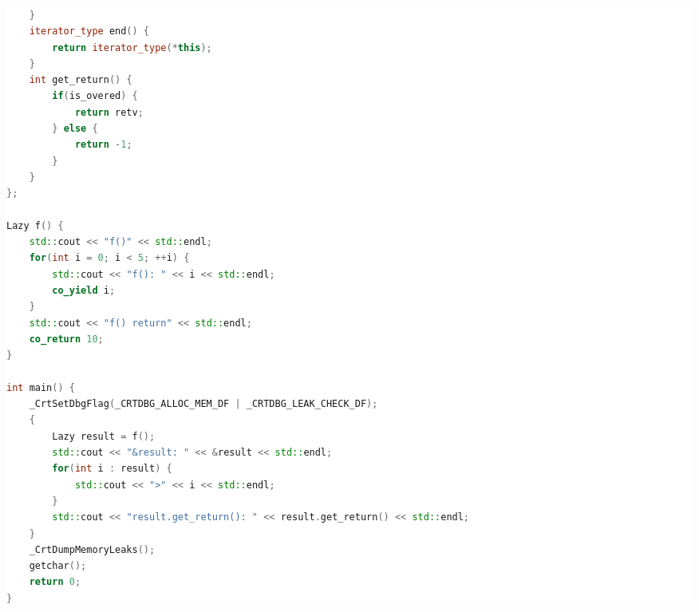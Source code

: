 ```c++
	}
	iterator_type end() {
		return iterator_type(*this);
	}
	int get_return() {
		if(is_overed) {
			return retv;
		} else {
			return -1;
		}
	}
};

Lazy f() {
	std::cout << "f()" << std::endl;
	for(int i = 0; i < 5; ++i) {
		std::cout << "f(): " << i << std::endl;
		co_yield i;
	}
	std::cout << "f() return" << std::endl;
	co_return 10;
}

int main() {
	_CrtSetDbgFlag(_CRTDBG_ALLOC_MEM_DF | _CRTDBG_LEAK_CHECK_DF);
	{
		Lazy result = f();
		std::cout << "&result: " << &result << std::endl;
		for(int i : result) {
			std::cout << ">" << i << std::endl;
		}
		std::cout << "result.get_return(): " << result.get_return() << std::endl;
	}
	_CrtDumpMemoryLeaks();
	getchar();
	return 0;
}
```



